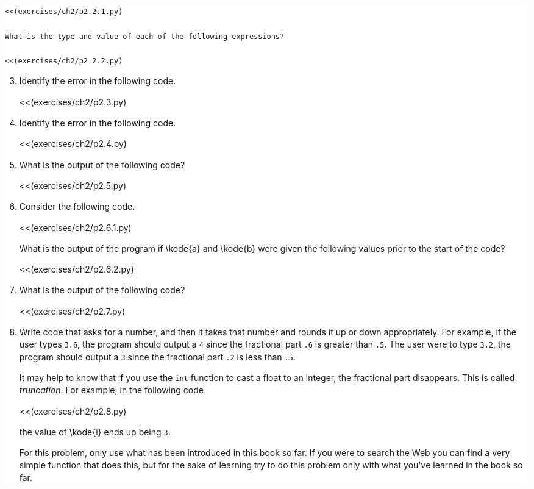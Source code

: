     <<(exercises/ch2/p2.2.1.py)

    What is the type and value of each of the following expressions?

    <<(exercises/ch2/p2.2.2.py)

3. Identify the error in the following code.

    <<(exercises/ch2/p2.3.py)

4. Identify the error in the following code.

    <<(exercises/ch2/p2.4.py)

5. What is the output of the following code?

    <<(exercises/ch2/p2.5.py)

6. Consider the following code.

    <<(exercises/ch2/p2.6.1.py)

    What is the output of the program if \kode{a} and \kode{b} were given the following values prior to the start of the code?

    <<(exercises/ch2/p2.6.2.py)

7. What is the output of the following code?

    <<(exercises/ch2/p2.7.py)

8. Write code that asks for a number, and then it takes that number and rounds it up or down appropriately.  For example, if the user types `3.6`, the program should output a `4` since the fractional part `.6` is greater than `.5`.  The user were to type `3.2`, the program should output a `3` since the fractional part `.2` is less than `.5`.

    It may help to know that if you use the `int` function to cast a float to an integer, the fractional part disappears.  This is called *truncation*.  For example, in the following code

    <<(exercises/ch2/p2.8.py)

    the value of \kode{i} ends up being `3`.

    For this problem, only use what has been introduced in this book so far.  If you were to search the Web you can find a very simple function that does this, but for the sake of learning try to do this problem only with what you've learned in the book so far.
